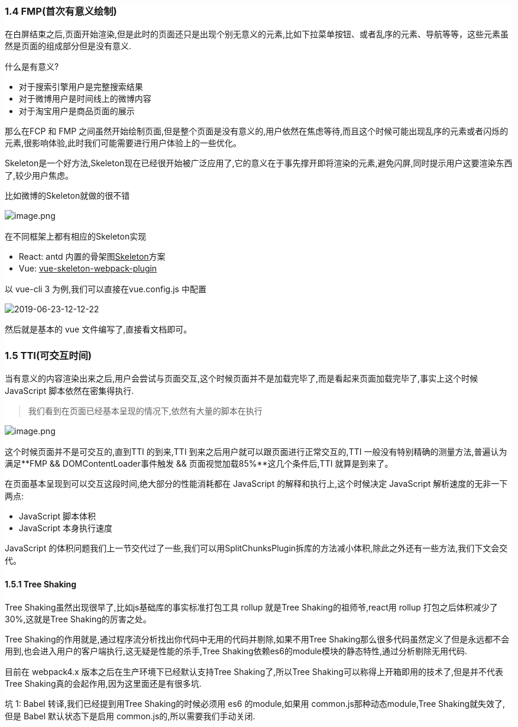 ### 1.4 FMP(首次有意义绘制)

在白屏结束之后,页面开始渲染,但是此时的页面还只是出现个别无意义的元素,比如下拉菜单按钮、或者乱序的元素、导航等等，这些元素虽然是页面的组成部分但是没有意义.

什么是有意义?

* 对于搜索引擎用户是完整搜索结果
* 对于微博用户是时间线上的微博内容
* 对于淘宝用户是商品页面的展示

那么在FCP 和 FMP 之间虽然开始绘制页面,但是整个页面是没有意义的,用户依然在焦虑等待,而且这个时候可能出现乱序的元素或者闪烁的元素,很影响体验,此时我们可能需要进行用户体验上的一些优化。

Skeleton是一个好方法,Skeleton现在已经很开始被广泛应用了,它的意义在于事先撑开即将渲染的元素,避免闪屏,同时提示用户这要渲染东西了,较少用户焦虑。

比如微博的Skeleton就做的很不错

![image.png](https://user-gold-cdn.xitu.io/2019/6/12/16b49fbe4ec193e5?w=275&h=469&f=png&s=49576)

在不同框架上都有相应的Skeleton实现

* React: antd 内置的骨架图[Skeleton](https://ant.design/components/skeleton-cn/)方案
* Vue: [vue-skeleton-webpack-plugin](https://github.com/lavas-project/vue-skeleton-webpack-plugin) 

以 vue-cli 3 为例,我们可以直接在vue.config.js 中配置

![2019-06-23-12-12-22]( https://xiaomuzhu-image.oss-cn-beijing.aliyuncs.com/ea4b51d591b9b8c94673ef94dfd83b3e.png)

然后就是基本的 vue 文件编写了,直接看文档即可。

### 1.5 **TTI(可交互时间)**

当有意义的内容渲染出来之后,用户会尝试与页面交互,这个时候页面并不是加载完毕了,而是看起来页面加载完毕了,事实上这个时候 JavaScript 脚本依然在密集得执行.
> 我们看到在页面已经基本呈现的情况下,依然有大量的脚本在执行

![image.png](https://user-gold-cdn.xitu.io/2019/6/12/16b49fbec516662f?w=359&h=360&f=png&s=33666)

这个时候页面并不是可交互的,直到TTI 的到来,TTI 到来之后用户就可以跟页面进行正常交互的,TTI 一般没有特别精确的测量方法,普遍认为满足**FMP && DOMContentLoader事件触发 && 页面视觉加载85%**这几个条件后,TTI 就算是到来了。

在页面基本呈现到可以交互这段时间,绝大部分的性能消耗都在 JavaScript 的解释和执行上,这个时候决定 JavaScript 解析速度的无非一下两点:

* JavaScript 脚本体积
* JavaScript 本身执行速度

JavaScript 的体积问题我们上一节交代过了一些,我们可以用SplitChunksPlugin拆库的方法减小体积,除此之外还有一些方法,我们下文会交代。

#### 1.5.1 Tree Shaking

Tree Shaking虽然出现很早了,比如js基础库的事实标准打包工具 rollup 就是Tree Shaking的祖师爷,react用 rollup 打包之后体积减少了 30%,这就是Tree Shaking的厉害之处。

Tree Shaking的作用就是,通过程序流分析找出你代码中无用的代码并剔除,如果不用Tree Shaking那么很多代码虽然定义了但是永远都不会用到,也会进入用户的客户端执行,这无疑是性能的杀手,Tree Shaking依赖es6的module模块的静态特性,通过分析剔除无用代码.

目前在 webpack4.x 版本之后在生产环境下已经默认支持Tree Shaking了,所以Tree Shaking可以称得上开箱即用的技术了,但是并不代表Tree Shaking真的会起作用,因为这里面还是有很多坑.

坑 1: Babel 转译,我们已经提到用Tree Shaking的时候必须用 es6 的module,如果用 common.js那种动态module,Tree Shaking就失效了,但是 Babel 默认状态下是启用 common.js的,所以需要我们手动关闭.
